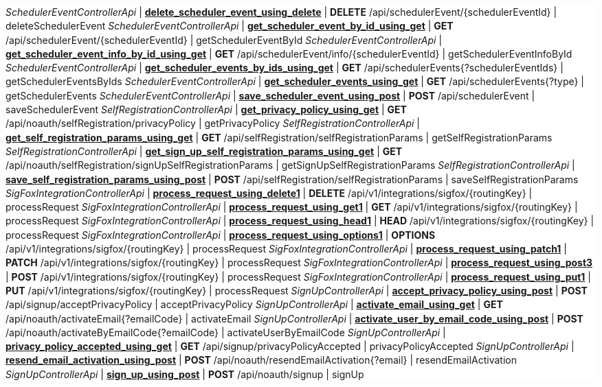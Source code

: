 *SchedulerEventControllerApi* | [**delete_scheduler_event_using_delete**](docs/SchedulerEventControllerApi.md#delete_scheduler_event_using_delete) | **DELETE** /api/schedulerEvent/{schedulerEventId} | deleteSchedulerEvent
*SchedulerEventControllerApi* | [**get_scheduler_event_by_id_using_get**](docs/SchedulerEventControllerApi.md#get_scheduler_event_by_id_using_get) | **GET** /api/schedulerEvent/{schedulerEventId} | getSchedulerEventById
*SchedulerEventControllerApi* | [**get_scheduler_event_info_by_id_using_get**](docs/SchedulerEventControllerApi.md#get_scheduler_event_info_by_id_using_get) | **GET** /api/schedulerEvent/info/{schedulerEventId} | getSchedulerEventInfoById
*SchedulerEventControllerApi* | [**get_scheduler_events_by_ids_using_get**](docs/SchedulerEventControllerApi.md#get_scheduler_events_by_ids_using_get) | **GET** /api/schedulerEvents{?schedulerEventIds} | getSchedulerEventsByIds
*SchedulerEventControllerApi* | [**get_scheduler_events_using_get**](docs/SchedulerEventControllerApi.md#get_scheduler_events_using_get) | **GET** /api/schedulerEvents{?type} | getSchedulerEvents
*SchedulerEventControllerApi* | [**save_scheduler_event_using_post**](docs/SchedulerEventControllerApi.md#save_scheduler_event_using_post) | **POST** /api/schedulerEvent | saveSchedulerEvent
*SelfRegistrationControllerApi* | [**get_privacy_policy_using_get**](docs/SelfRegistrationControllerApi.md#get_privacy_policy_using_get) | **GET** /api/noauth/selfRegistration/privacyPolicy | getPrivacyPolicy
*SelfRegistrationControllerApi* | [**get_self_registration_params_using_get**](docs/SelfRegistrationControllerApi.md#get_self_registration_params_using_get) | **GET** /api/selfRegistration/selfRegistrationParams | getSelfRegistrationParams
*SelfRegistrationControllerApi* | [**get_sign_up_self_registration_params_using_get**](docs/SelfRegistrationControllerApi.md#get_sign_up_self_registration_params_using_get) | **GET** /api/noauth/selfRegistration/signUpSelfRegistrationParams | getSignUpSelfRegistrationParams
*SelfRegistrationControllerApi* | [**save_self_registration_params_using_post**](docs/SelfRegistrationControllerApi.md#save_self_registration_params_using_post) | **POST** /api/selfRegistration/selfRegistrationParams | saveSelfRegistrationParams
*SigFoxIntegrationControllerApi* | [**process_request_using_delete1**](docs/SigFoxIntegrationControllerApi.md#process_request_using_delete1) | **DELETE** /api/v1/integrations/sigfox/{routingKey} | processRequest
*SigFoxIntegrationControllerApi* | [**process_request_using_get1**](docs/SigFoxIntegrationControllerApi.md#process_request_using_get1) | **GET** /api/v1/integrations/sigfox/{routingKey} | processRequest
*SigFoxIntegrationControllerApi* | [**process_request_using_head1**](docs/SigFoxIntegrationControllerApi.md#process_request_using_head1) | **HEAD** /api/v1/integrations/sigfox/{routingKey} | processRequest
*SigFoxIntegrationControllerApi* | [**process_request_using_options1**](docs/SigFoxIntegrationControllerApi.md#process_request_using_options1) | **OPTIONS** /api/v1/integrations/sigfox/{routingKey} | processRequest
*SigFoxIntegrationControllerApi* | [**process_request_using_patch1**](docs/SigFoxIntegrationControllerApi.md#process_request_using_patch1) | **PATCH** /api/v1/integrations/sigfox/{routingKey} | processRequest
*SigFoxIntegrationControllerApi* | [**process_request_using_post3**](docs/SigFoxIntegrationControllerApi.md#process_request_using_post3) | **POST** /api/v1/integrations/sigfox/{routingKey} | processRequest
*SigFoxIntegrationControllerApi* | [**process_request_using_put1**](docs/SigFoxIntegrationControllerApi.md#process_request_using_put1) | **PUT** /api/v1/integrations/sigfox/{routingKey} | processRequest
*SignUpControllerApi* | [**accept_privacy_policy_using_post**](docs/SignUpControllerApi.md#accept_privacy_policy_using_post) | **POST** /api/signup/acceptPrivacyPolicy | acceptPrivacyPolicy
*SignUpControllerApi* | [**activate_email_using_get**](docs/SignUpControllerApi.md#activate_email_using_get) | **GET** /api/noauth/activateEmail{?emailCode} | activateEmail
*SignUpControllerApi* | [**activate_user_by_email_code_using_post**](docs/SignUpControllerApi.md#activate_user_by_email_code_using_post) | **POST** /api/noauth/activateByEmailCode{?emailCode} | activateUserByEmailCode
*SignUpControllerApi* | [**privacy_policy_accepted_using_get**](docs/SignUpControllerApi.md#privacy_policy_accepted_using_get) | **GET** /api/signup/privacyPolicyAccepted | privacyPolicyAccepted
*SignUpControllerApi* | [**resend_email_activation_using_post**](docs/SignUpControllerApi.md#resend_email_activation_using_post) | **POST** /api/noauth/resendEmailActivation{?email} | resendEmailActivation
*SignUpControllerApi* | [**sign_up_using_post**](docs/SignUpControllerApi.md#sign_up_using_post) | **POST** /api/noauth/signup | signUp